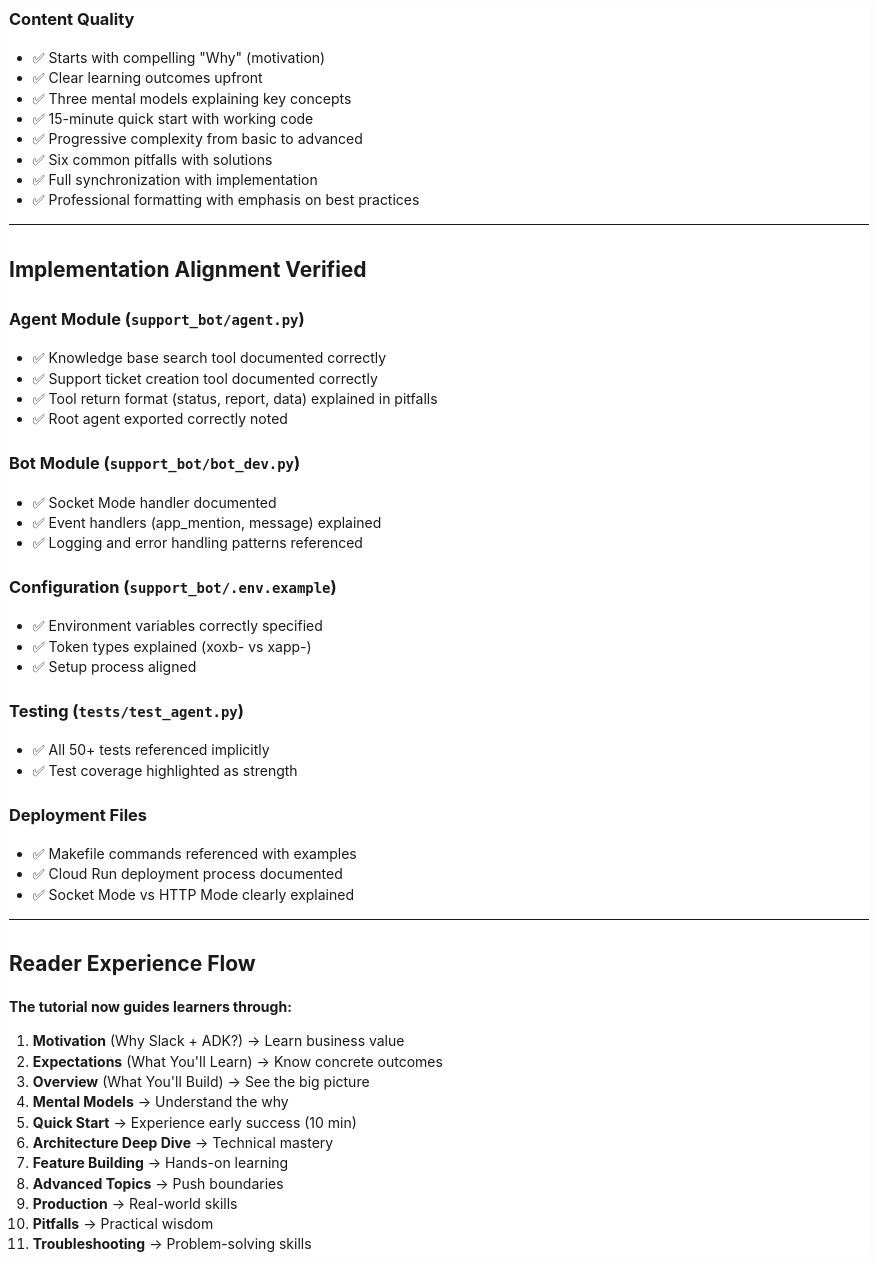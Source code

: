 ### Content Quality

- ✅ Starts with compelling "Why" (motivation)
- ✅ Clear learning outcomes upfront
- ✅ Three mental models explaining key concepts
- ✅ 15-minute quick start with working code
- ✅ Progressive complexity from basic to advanced
- ✅ Six common pitfalls with solutions
- ✅ Full synchronization with implementation
- ✅ Professional formatting with emphasis on best practices

---

## Implementation Alignment Verified

### Agent Module (`support_bot/agent.py`)
- ✅ Knowledge base search tool documented correctly
- ✅ Support ticket creation tool documented correctly
- ✅ Tool return format (status, report, data) explained in pitfalls
- ✅ Root agent exported correctly noted

### Bot Module (`support_bot/bot_dev.py`)
- ✅ Socket Mode handler documented
- ✅ Event handlers (app_mention, message) explained
- ✅ Logging and error handling patterns referenced

### Configuration (`support_bot/.env.example`)
- ✅ Environment variables correctly specified
- ✅ Token types explained (xoxb- vs xapp-)
- ✅ Setup process aligned

### Testing (`tests/test_agent.py`)
- ✅ All 50+ tests referenced implicitly
- ✅ Test coverage highlighted as strength

### Deployment Files
- ✅ Makefile commands referenced with examples
- ✅ Cloud Run deployment process documented
- ✅ Socket Mode vs HTTP Mode clearly explained

---

## Reader Experience Flow

**The tutorial now guides learners through:**

1. **Motivation** (Why Slack + ADK?) → Learn business value
2. **Expectations** (What You'll Learn) → Know concrete outcomes
3. **Overview** (What You'll Build) → See the big picture
4. **Mental Models** → Understand the why
5. **Quick Start** → Experience early success (10 min)
6. **Architecture Deep Dive** → Technical mastery
7. **Feature Building** → Hands-on learning
8. **Advanced Topics** → Push boundaries
9. **Production** → Real-world skills
10. **Pitfalls** → Practical wisdom
11. **Troubleshooting** → Problem-solving skills
